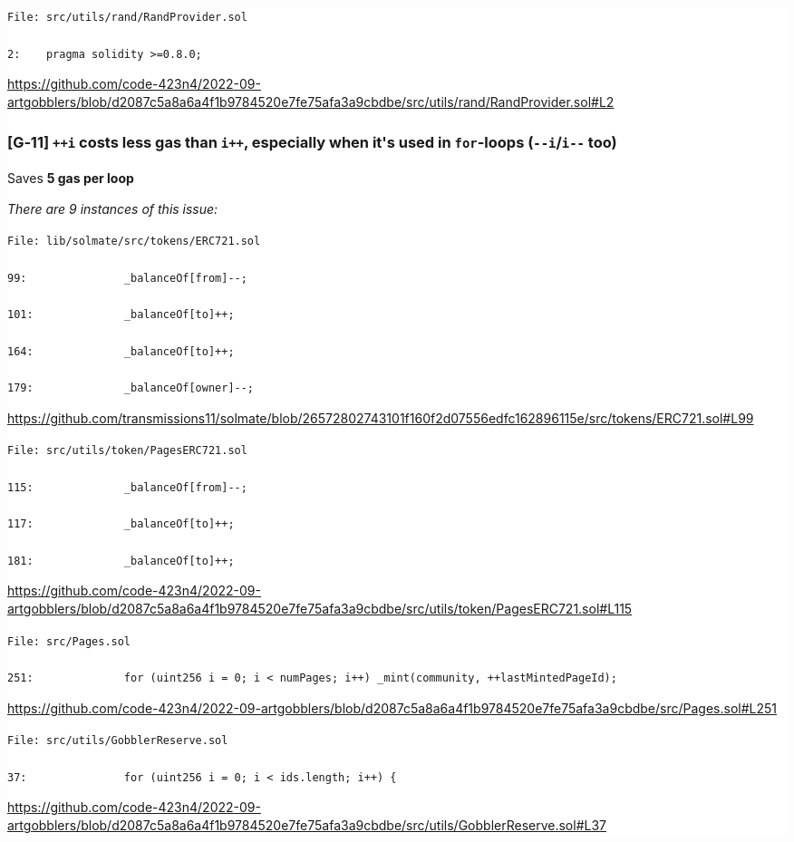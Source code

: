 ```solidity
File: src/utils/rand/RandProvider.sol

2:    pragma solidity >=0.8.0;

```
https://github.com/code-423n4/2022-09-artgobblers/blob/d2087c5a8a6a4f1b9784520e7fe75afa3a9cbdbe/src/utils/rand/RandProvider.sol#L2

### [G&#x2011;11]  `++i` costs less gas than `i++`, especially when it's used in `for`-loops (`--i`/`i--` too)
Saves **5 gas per loop**

*There are 9 instances of this issue:*
```solidity
File: lib/solmate/src/tokens/ERC721.sol

99:               _balanceOf[from]--;

101:              _balanceOf[to]++;

164:              _balanceOf[to]++;

179:              _balanceOf[owner]--;

```
https://github.com/transmissions11/solmate/blob/26572802743101f160f2d07556edfc162896115e/src/tokens/ERC721.sol#L99

```solidity
File: src/utils/token/PagesERC721.sol

115:              _balanceOf[from]--;

117:              _balanceOf[to]++;

181:              _balanceOf[to]++;

```
https://github.com/code-423n4/2022-09-artgobblers/blob/d2087c5a8a6a4f1b9784520e7fe75afa3a9cbdbe/src/utils/token/PagesERC721.sol#L115

```solidity
File: src/Pages.sol

251:              for (uint256 i = 0; i < numPages; i++) _mint(community, ++lastMintedPageId);

```
https://github.com/code-423n4/2022-09-artgobblers/blob/d2087c5a8a6a4f1b9784520e7fe75afa3a9cbdbe/src/Pages.sol#L251

```solidity
File: src/utils/GobblerReserve.sol

37:               for (uint256 i = 0; i < ids.length; i++) {

```
https://github.com/code-423n4/2022-09-artgobblers/blob/d2087c5a8a6a4f1b9784520e7fe75afa3a9cbdbe/src/utils/GobblerReserve.sol#L37
